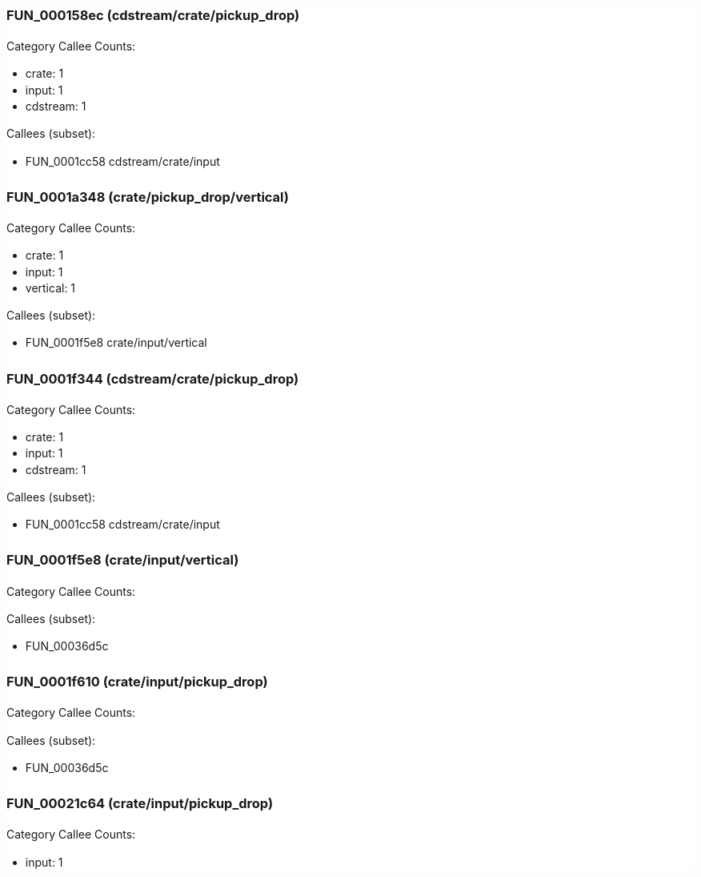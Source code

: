 ### FUN_000158ec (cdstream/crate/pickup_drop)

Category Callee Counts:

- crate: 1
- input: 1
- cdstream: 1

Callees (subset):

- FUN_0001cc58 cdstream/crate/input

### FUN_0001a348 (crate/pickup_drop/vertical)

Category Callee Counts:

- crate: 1
- input: 1
- vertical: 1

Callees (subset):

- FUN_0001f5e8 crate/input/vertical

### FUN_0001f344 (cdstream/crate/pickup_drop)

Category Callee Counts:

- crate: 1
- input: 1
- cdstream: 1

Callees (subset):

- FUN_0001cc58 cdstream/crate/input

### FUN_0001f5e8 (crate/input/vertical)

Category Callee Counts:


Callees (subset):

- FUN_00036d5c 

### FUN_0001f610 (crate/input/pickup_drop)

Category Callee Counts:


Callees (subset):

- FUN_00036d5c 

### FUN_00021c64 (crate/input/pickup_drop)

Category Callee Counts:

- input: 1

